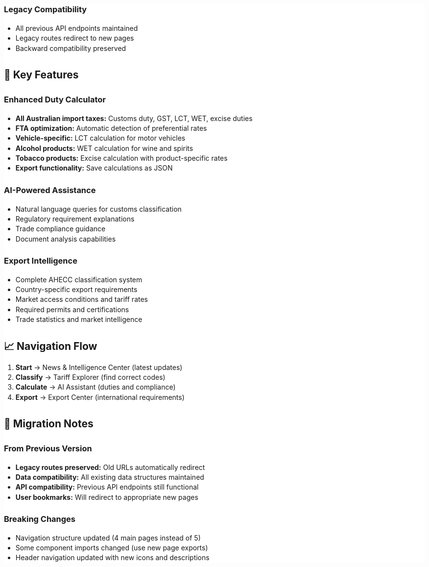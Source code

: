 ### Legacy Compatibility
- All previous API endpoints maintained
- Legacy routes redirect to new pages
- Backward compatibility preserved

## 🔧 Key Features

### Enhanced Duty Calculator
- **All Australian import taxes:** Customs duty, GST, LCT, WET, excise duties
- **FTA optimization:** Automatic detection of preferential rates
- **Vehicle-specific:** LCT calculation for motor vehicles
- **Alcohol products:** WET calculation for wine and spirits
- **Tobacco products:** Excise calculation with product-specific rates
- **Export functionality:** Save calculations as JSON

### AI-Powered Assistance
- Natural language queries for customs classification
- Regulatory requirement explanations
- Trade compliance guidance
- Document analysis capabilities

### Export Intelligence
- Complete AHECC classification system
- Country-specific export requirements
- Market access conditions and tariff rates
- Required permits and certifications
- Trade statistics and market intelligence

## 📈 Navigation Flow

1. **Start** → News & Intelligence Center (latest updates)
2. **Classify** → Tariff Explorer (find correct codes)
3. **Calculate** → AI Assistant (duties and compliance)
4. **Export** → Export Center (international requirements)

## 🔄 Migration Notes

### From Previous Version
- **Legacy routes preserved:** Old URLs automatically redirect
- **Data compatibility:** All existing data structures maintained
- **API compatibility:** Previous API endpoints still functional
- **User bookmarks:** Will redirect to appropriate new pages

### Breaking Changes
- Navigation structure updated (4 main pages instead of 5)
- Some component imports changed (use new page exports)
- Header navigation updated with new icons and descriptions
